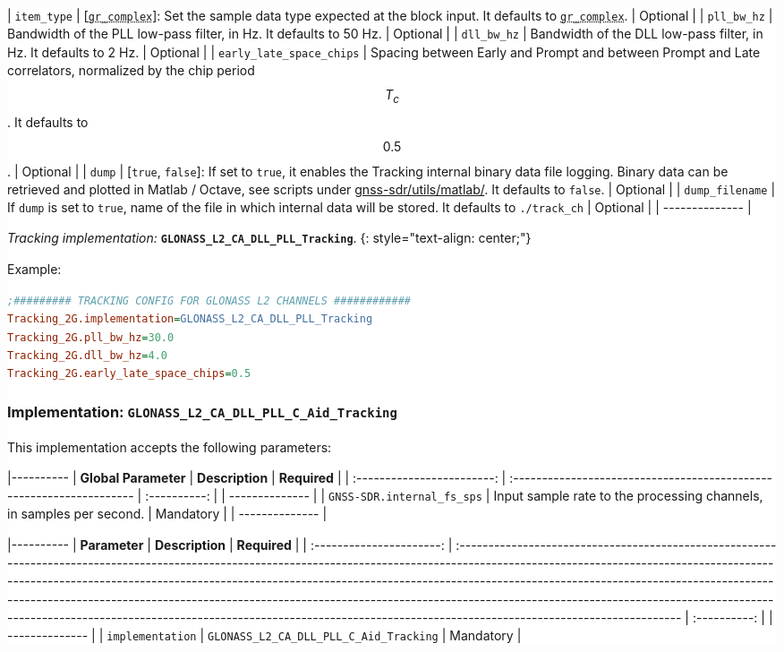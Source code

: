 |       `item_type`        | [<abbr id="data-type" title="Complex samples with real and imaginary parts of type 32-bit floating point. C++ name: std::complex<float>">`gr_complex`</abbr>]: Set the sample data type expected at the block input. It defaults to <abbr id="data-type" title="Complex samples with real and imaginary parts of type 32-bit floating point. C++ name: std::complex<float>">`gr_complex`</abbr>. |   Optional   |
|       `pll_bw_hz`        | Bandwidth of the PLL low-pass filter, in Hz. It defaults to 50 Hz.                                                                                                                                                                                                                                                                                                                               |   Optional   |
|       `dll_bw_hz`        | Bandwidth of the DLL low-pass filter, in Hz. It defaults to 2 Hz.                                                                                                                                                                                                                                                                                                                                |   Optional   |
| `early_late_space_chips` | Spacing between Early and Prompt and between Prompt and Late correlators, normalized by the chip period $$ T_c $$. It defaults to $$ 0.5 $$.                                                                                                                                                                                                                                                     |   Optional   |
|          `dump`          | [`true`, `false`]: If set to `true`, it enables the Tracking internal binary data file logging. Binary data can be retrieved and plotted in Matlab / Octave, see scripts under [gnss-sdr/utils/matlab/](https://github.com/gnss-sdr/gnss-sdr/tree/next/utils/matlab). It defaults to `false`.                                                                                            |   Optional   |
|     `dump_filename`      | If `dump` is set to `true`, name of the file in which internal data will be stored. It defaults to `./track_ch`                                                                                                                                                                                                                                                                                  |   Optional   |
|      --------------      |

  _Tracking implementation:_ **`GLONASS_L2_CA_DLL_PLL_Tracking`**.
  {: style="text-align: center;"}

Example:

```ini
;######### TRACKING CONFIG FOR GLONASS L2 CHANNELS ############
Tracking_2G.implementation=GLONASS_L2_CA_DLL_PLL_Tracking
Tracking_2G.pll_bw_hz=30.0
Tracking_2G.dll_bw_hz=4.0
Tracking_2G.early_late_space_chips=0.5
```



### Implementation: `GLONASS_L2_CA_DLL_PLL_C_Aid_Tracking`

This implementation accepts the following parameters:

|----------
|    **Global Parameter**    | **Description**                                                      | **Required** |
| :------------------------: | :------------------------------------------------------------------- | :----------: |
|       --------------       |
| `GNSS-SDR.internal_fs_sps` | Input sample rate to the processing channels, in samples per second. |  Mandatory   |
|       --------------       |


|----------
|      **Parameter**       | **Description**                                                                                                                                                                                                                                                                                                                                                                                                                                                                                                                                                                              | **Required** |
| :----------------------: | :------------------------------------------------------------------------------------------------------------------------------------------------------------------------------------------------------------------------------------------------------------------------------------------------------------------------------------------------------------------------------------------------------------------------------------------------------------------------------------------------------------------------------------------------------------------------------------------- | :----------: |
|      --------------      |
|     `implementation`     | `GLONASS_L2_CA_DLL_PLL_C_Aid_Tracking`                                                                                                                                                                                                                                                                                                                                                                                                                                                                                                                                                       |  Mandatory   |
